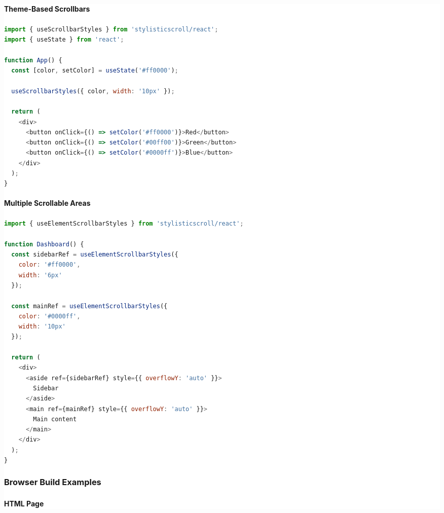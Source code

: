 #### Theme-Based Scrollbars

```javascript
import { useScrollbarStyles } from 'stylisticscroll/react';
import { useState } from 'react';

function App() {
  const [color, setColor] = useState('#ff0000');

  useScrollbarStyles({ color, width: '10px' });

  return (
    <div>
      <button onClick={() => setColor('#ff0000')}>Red</button>
      <button onClick={() => setColor('#00ff00')}>Green</button>
      <button onClick={() => setColor('#0000ff')}>Blue</button>
    </div>
  );
}
```

#### Multiple Scrollable Areas

```javascript
import { useElementScrollbarStyles } from 'stylisticscroll/react';

function Dashboard() {
  const sidebarRef = useElementScrollbarStyles({ 
    color: '#ff0000', 
    width: '6px' 
  });
  
  const mainRef = useElementScrollbarStyles({ 
    color: '#0000ff', 
    width: '10px' 
  });

  return (
    <div>
      <aside ref={sidebarRef} style={{ overflowY: 'auto' }}>
        Sidebar
      </aside>
      <main ref={mainRef} style={{ overflowY: 'auto' }}>
        Main content
      </main>
    </div>
  );
}
```

### Browser Build Examples

#### HTML Page

